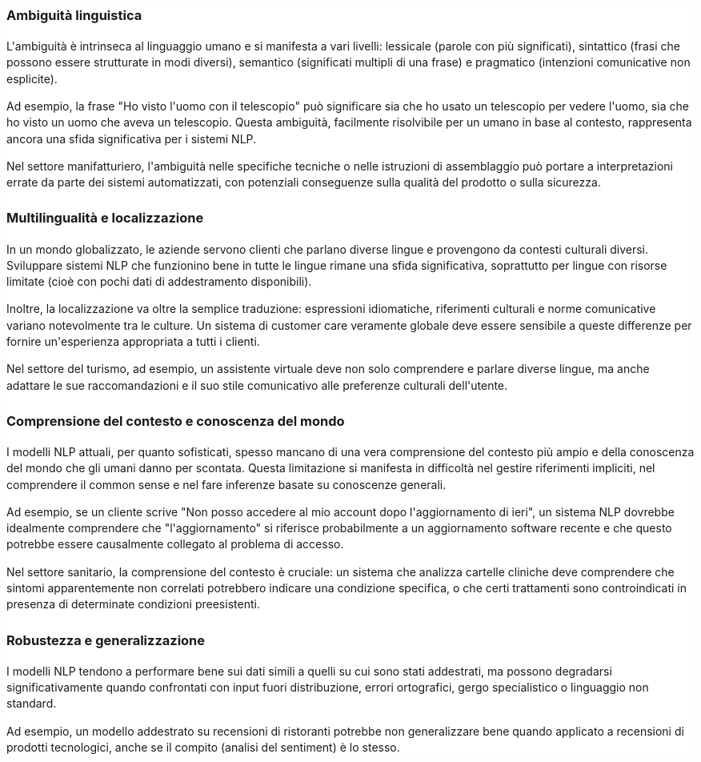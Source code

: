 ### Ambiguità linguistica

L'ambiguità è intrinseca al linguaggio umano e si manifesta a vari livelli: lessicale (parole con più significati), sintattico (frasi che possono essere strutturate in modi diversi), semantico (significati multipli di una frase) e pragmatico (intenzioni comunicative non esplicite).

Ad esempio, la frase "Ho visto l'uomo con il telescopio" può significare sia che ho usato un telescopio per vedere l'uomo, sia che ho visto un uomo che aveva un telescopio. Questa ambiguità, facilmente risolvibile per un umano in base al contesto, rappresenta ancora una sfida significativa per i sistemi NLP.

Nel settore manifatturiero, l'ambiguità nelle specifiche tecniche o nelle istruzioni di assemblaggio può portare a interpretazioni errate da parte dei sistemi automatizzati, con potenziali conseguenze sulla qualità del prodotto o sulla sicurezza.

### Multilingualità e localizzazione

In un mondo globalizzato, le aziende servono clienti che parlano diverse lingue e provengono da contesti culturali diversi. Sviluppare sistemi NLP che funzionino bene in tutte le lingue rimane una sfida significativa, soprattutto per lingue con risorse limitate (cioè con pochi dati di addestramento disponibili).

Inoltre, la localizzazione va oltre la semplice traduzione: espressioni idiomatiche, riferimenti culturali e norme comunicative variano notevolmente tra le culture. Un sistema di customer care veramente globale deve essere sensibile a queste differenze per fornire un'esperienza appropriata a tutti i clienti.

Nel settore del turismo, ad esempio, un assistente virtuale deve non solo comprendere e parlare diverse lingue, ma anche adattare le sue raccomandazioni e il suo stile comunicativo alle preferenze culturali dell'utente.

### Comprensione del contesto e conoscenza del mondo

I modelli NLP attuali, per quanto sofisticati, spesso mancano di una vera comprensione del contesto più ampio e della conoscenza del mondo che gli umani danno per scontata. Questa limitazione si manifesta in difficoltà nel gestire riferimenti impliciti, nel comprendere il common sense e nel fare inferenze basate su conoscenze generali.

Ad esempio, se un cliente scrive "Non posso accedere al mio account dopo l'aggiornamento di ieri", un sistema NLP dovrebbe idealmente comprendere che "l'aggiornamento" si riferisce probabilmente a un aggiornamento software recente e che questo potrebbe essere causalmente collegato al problema di accesso.

Nel settore sanitario, la comprensione del contesto è cruciale: un sistema che analizza cartelle cliniche deve comprendere che sintomi apparentemente non correlati potrebbero indicare una condizione specifica, o che certi trattamenti sono controindicati in presenza di determinate condizioni preesistenti.

### Robustezza e generalizzazione

I modelli NLP tendono a performare bene sui dati simili a quelli su cui sono stati addestrati, ma possono degradarsi significativamente quando confrontati con input fuori distribuzione, errori ortografici, gergo specialistico o linguaggio non standard.

Ad esempio, un modello addestrato su recensioni di ristoranti potrebbe non generalizzare bene quando applicato a recensioni di prodotti tecnologici, anche se il compito (analisi del sentiment) è lo stesso.
